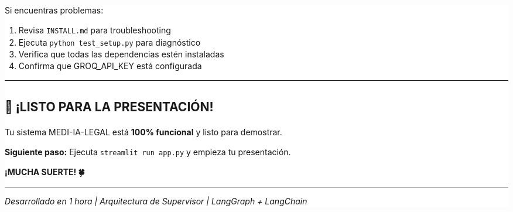 Si encuentras problemas:
1. Revisa `INSTALL.md` para troubleshooting
2. Ejecuta `python test_setup.py` para diagnóstico
3. Verifica que todas las dependencias estén instaladas
4. Confirma que GROQ_API_KEY está configurada

---

## 🚀 ¡LISTO PARA LA PRESENTACIÓN!

Tu sistema MEDI-IA-LEGAL está **100% funcional** y listo para demostrar.

**Siguiente paso:** Ejecuta `streamlit run app.py` y empieza tu presentación.

**¡MUCHA SUERTE! 🍀**

---

*Desarrollado en 1 hora | Arquitectura de Supervisor | LangGraph + LangChain*
